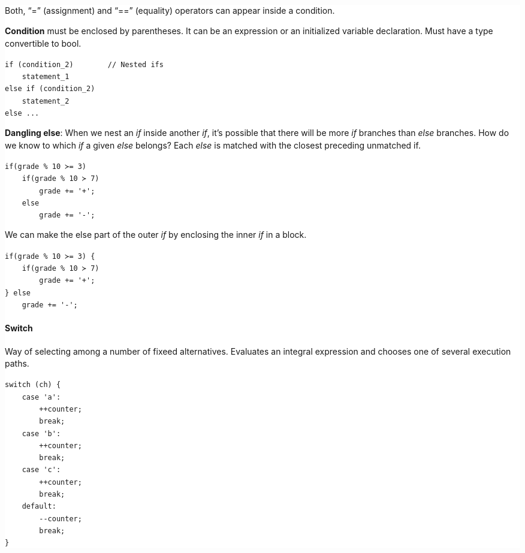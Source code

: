 Both, “=” (assignment) and “==” (equality) operators can appear inside a condition.

**Condition** must be enclosed by parentheses. It can be an expression or an initialized variable declaration. Must have a type convertible to bool.

```
if (condition_2)        // Nested ifs
    statement_1
else if (condition_2)
    statement_2
else ...
```

**Dangling else**: When we nest an _if_ inside another _if_, it’s possible that there will be more _if_ branches than _else_ branches. How do we know to which _if_ a given _else_ belongs? Each _else_ is matched with the closest preceding unmatched if.

```
if(grade % 10 ≻= 3)
    if(grade % 10 ≻ 7)
        grade += '+';
    else
        grade += '-';
```

We can make the else part of the outer _if_ by enclosing the inner _if_ in a block.

```
if(grade % 10 ≻= 3) {
    if(grade % 10 ≻ 7)
        grade += '+';
} else 
    grade += '-';
```

#### Switch

Way of selecting among a number of fixeed alternatives. Evaluates an integral expression and chooses one of several execution paths.

```
switch (ch) {
    case 'a':
        ++counter;
        break;
    case 'b':
        ++counter;
        break;
    case 'c':
        ++counter;
        break;
    default:
        --counter;
        break;
}
```
